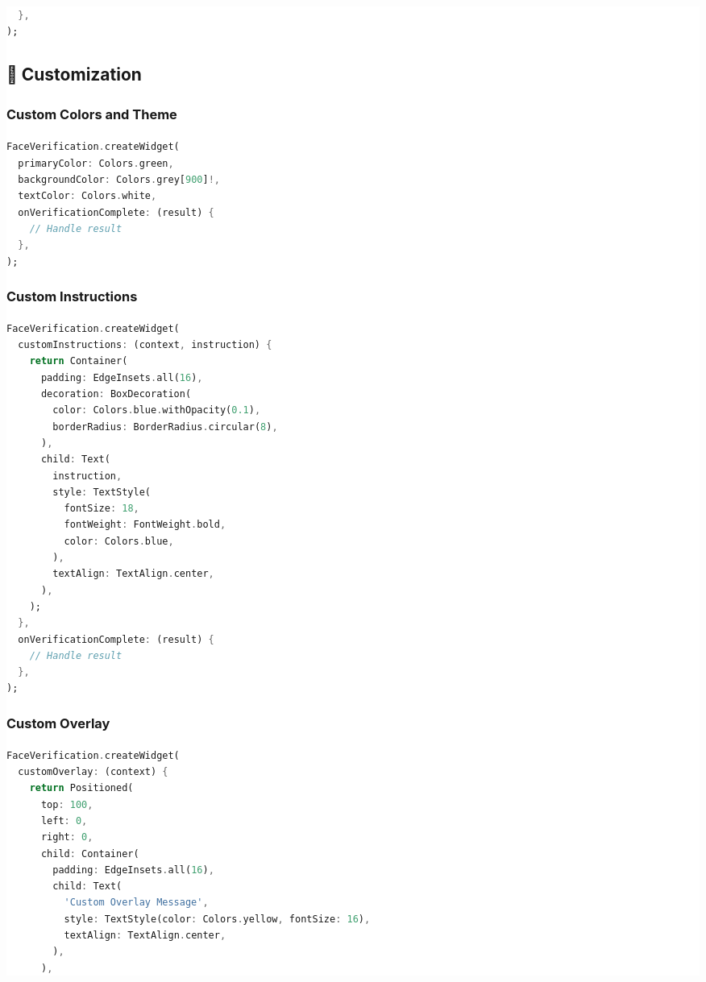 ```dart
  },
);
```

## 🎨 Customization

### Custom Colors and Theme

```dart
FaceVerification.createWidget(
  primaryColor: Colors.green,
  backgroundColor: Colors.grey[900]!,
  textColor: Colors.white,
  onVerificationComplete: (result) {
    // Handle result
  },
);
```

### Custom Instructions

```dart
FaceVerification.createWidget(
  customInstructions: (context, instruction) {
    return Container(
      padding: EdgeInsets.all(16),
      decoration: BoxDecoration(
        color: Colors.blue.withOpacity(0.1),
        borderRadius: BorderRadius.circular(8),
      ),
      child: Text(
        instruction,
        style: TextStyle(
          fontSize: 18,
          fontWeight: FontWeight.bold,
          color: Colors.blue,
        ),
        textAlign: TextAlign.center,
      ),
    );
  },
  onVerificationComplete: (result) {
    // Handle result
  },
);
```

### Custom Overlay

```dart
FaceVerification.createWidget(
  customOverlay: (context) {
    return Positioned(
      top: 100,
      left: 0,
      right: 0,
      child: Container(
        padding: EdgeInsets.all(16),
        child: Text(
          'Custom Overlay Message',
          style: TextStyle(color: Colors.yellow, fontSize: 16),
          textAlign: TextAlign.center,
        ),
      ),
```